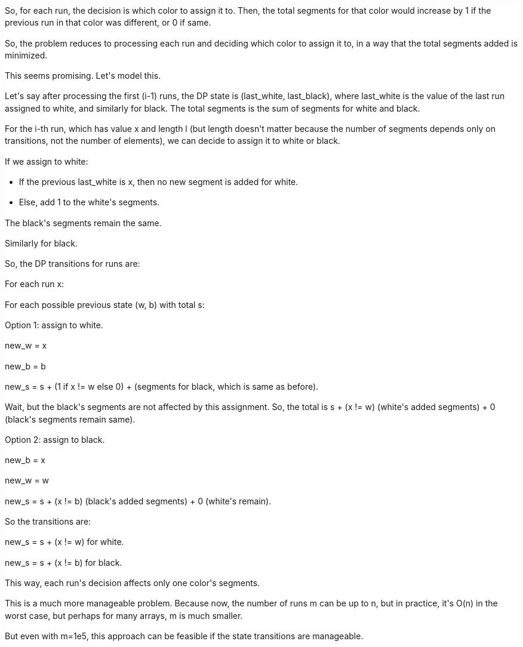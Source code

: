 So, for each run, the decision is which color to assign it to. Then, the total segments for that color would increase by 1 if the previous run in that color was different, or 0 if same.

So, the problem reduces to processing each run and deciding which color to assign it to, in a way that the total segments added is minimized.

This seems promising. Let's model this.

Let's say after processing the first (i-1) runs, the DP state is (last_white, last_black), where last_white is the value of the last run assigned to white, and similarly for black. The total segments is the sum of segments for white and black.

For the i-th run, which has value x and length l (but length doesn't matter because the number of segments depends only on transitions, not the number of elements), we can decide to assign it to white or black.

If we assign to white:

- If the previous last_white is x, then no new segment is added for white.

- Else, add 1 to the white's segments.

The black's segments remain the same.

Similarly for black.

So, the DP transitions for runs are:

For each run x:

For each possible previous state (w, b) with total s:

Option 1: assign to white.

new_w = x

new_b = b

new_s = s + (1 if x != w else 0) + (segments for black, which is same as before).

Wait, but the black's segments are not affected by this assignment. So, the total is s + (x != w) (white's added segments) + 0 (black's segments remain same).

Option 2: assign to black.

new_b = x

new_w = w

new_s = s + (x != b) (black's added segments) + 0 (white's remain).

So the transitions are:

new_s = s + (x != w) for white.

new_s = s + (x != b) for black.

This way, each run's decision affects only one color's segments.

This is a much more manageable problem. Because now, the number of runs m can be up to n, but in practice, it's O(n) in the worst case, but perhaps for many arrays, m is much smaller.

But even with m=1e5, this approach can be feasible if the state transitions are manageable.
